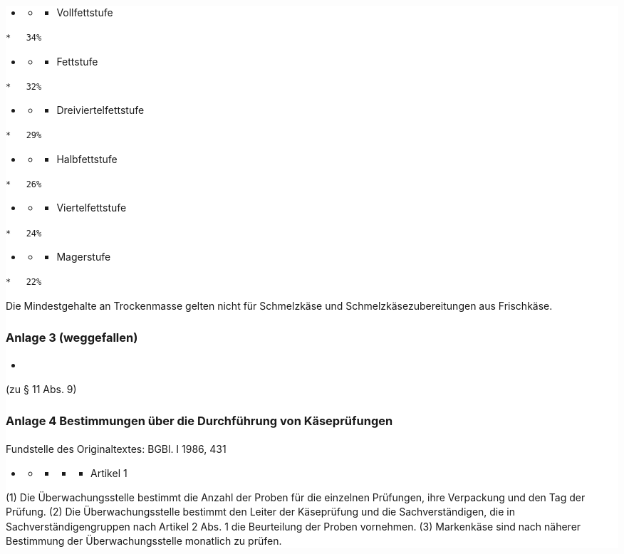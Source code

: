 *    *   - Vollfettstufe

    *   34%


*    *   - Fettstufe

    *   32%


*    *   - Dreiviertelfettstufe

    *   29%


*    *   - Halbfettstufe

    *   26%


*    *   - Viertelfettstufe

    *   24%


*    *   - Magerstufe

    *   22%



Die Mindestgehalte an Trockenmasse gelten nicht für Schmelzkäse und Schmelzkäsezubereitungen aus Frischkäse.


### Anlage 3 (weggefallen)

-

(zu § 11 Abs. 9)

### Anlage 4 Bestimmungen über die Durchführung von Käseprüfungen

Fundstelle des Originaltextes: BGBl. I 1986, 431

*
    *
        *
            *
                *   Artikel 1















(1) Die Überwachungsstelle bestimmt die Anzahl der Proben für die einzelnen Prüfungen, ihre Verpackung und den Tag der Prüfung.
(2) Die Überwachungsstelle bestimmt den Leiter der Käseprüfung und die Sachverständigen, die in Sachverständigengruppen nach Artikel 2 Abs. 1 die Beurteilung der Proben vornehmen.
(3) Markenkäse sind nach näherer Bestimmung der Überwachungsstelle monatlich zu prüfen.
